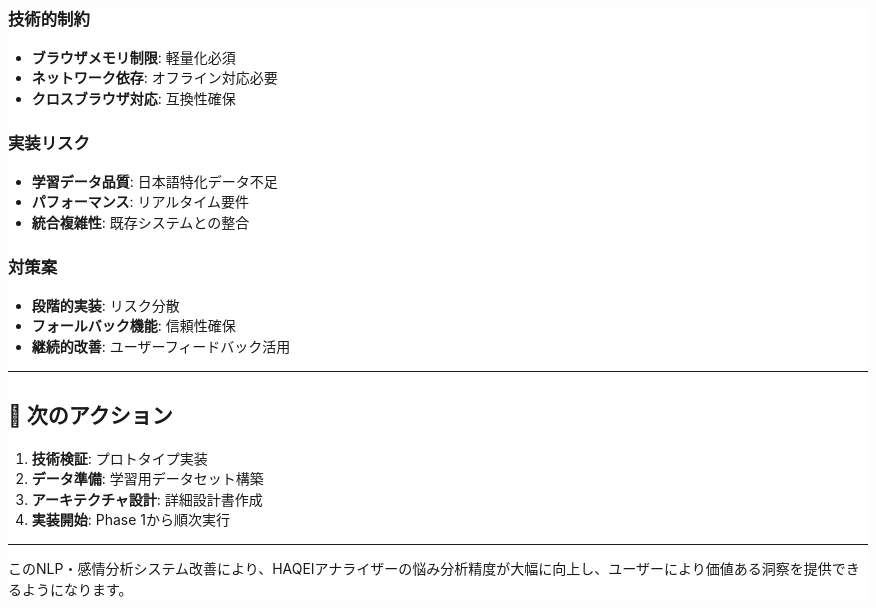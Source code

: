 ### 技術的制約
- **ブラウザメモリ制限**: 軽量化必須
- **ネットワーク依存**: オフライン対応必要
- **クロスブラウザ対応**: 互換性確保

### 実装リスク
- **学習データ品質**: 日本語特化データ不足
- **パフォーマンス**: リアルタイム要件
- **統合複雑性**: 既存システムとの整合

### 対策案
- **段階的実装**: リスク分散
- **フォールバック機能**: 信頼性確保
- **継続的改善**: ユーザーフィードバック活用

---

## 📝 次のアクション

1. **技術検証**: プロトタイプ実装
2. **データ準備**: 学習用データセット構築
3. **アーキテクチャ設計**: 詳細設計書作成
4. **実装開始**: Phase 1から順次実行

---

このNLP・感情分析システム改善により、HAQEIアナライザーの悩み分析精度が大幅に向上し、ユーザーにより価値ある洞察を提供できるようになります。